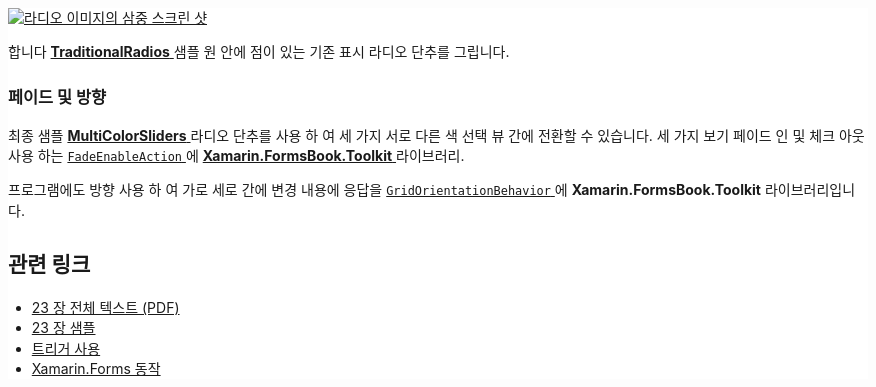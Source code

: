 [![라디오 이미지의 삼중 스크린 샷](images/ch23fg17-small.png "라디오 단추 이미지")](images/ch23fg17-large.png#lightbox "라디오 단추 이미지")

합니다 [ **TraditionalRadios** ](https://github.com/xamarin/xamarin-forms-book-samples/tree/master/Chapter23/TraditionalRadios) 샘플 원 안에 점이 있는 기존 표시 라디오 단추를 그립니다.

### <a name="fades-and-orientation"></a>페이드 및 방향

최종 샘플 [ **MultiColorSliders** ](https://github.com/xamarin/xamarin-forms-book-samples/tree/master/Chapter23/MultiColorSliders) 라디오 단추를 사용 하 여 세 가지 서로 다른 색 선택 뷰 간에 전환할 수 있습니다. 세 가지 보기 페이드 인 및 체크 아웃 사용 하는 [ `FadeEnableAction` ](https://github.com/xamarin/xamarin-forms-book-samples/blob/master/Libraries/Xamarin.FormsBook.Toolkit/Xamarin.FormsBook.Toolkit/FadeEnableAction.cs) 에 [ **Xamarin.FormsBook.Toolkit** ](https://github.com/xamarin/xamarin-forms-book-samples/tree/master/Libraries/Xamarin.FormsBook.Toolkit) 라이브러리.

프로그램에도 방향 사용 하 여 가로 세로 간에 변경 내용에 응답을 [ `GridOrientationBehavior` ](https://github.com/xamarin/xamarin-forms-book-samples/blob/master/Libraries/Xamarin.FormsBook.Toolkit/Xamarin.FormsBook.Toolkit/GridOrientationBehavior.cs) 에 **Xamarin.FormsBook.Toolkit** 라이브러리입니다.

## <a name="related-links"></a>관련 링크

- [23 장 전체 텍스트 (PDF)](https://download.xamarin.com/developer/xamarin-forms-book/XamarinFormsBook-Ch23-Apr2016.pdf)
- [23 장 샘플](https://github.com/xamarin/xamarin-forms-book-samples/tree/master/Chapter23)
- [트리거 사용](~/xamarin-forms/app-fundamentals/triggers.md)
- [Xamarin.Forms 동작](~/xamarin-forms/app-fundamentals/behaviors/creating.md)
